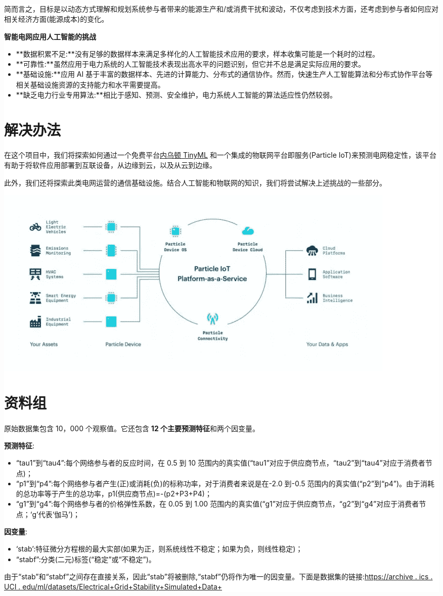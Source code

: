 简而言之，目标是以动态方式理解和规划系统参与者带来的能源生产和/或消费干扰和波动，不仅考虑到技术方面，还考虑到参与者如何应对相关经济方面(能源成本)的变化。

**智能电网应用人工智能的挑战**

*   **数据积累不足:**没有足够的数据样本来满足多样化的人工智能技术应用的要求，样本收集可能是一个耗时的过程。
*   **可靠性:**虽然应用于电力系统的人工智能技术表现出高水平的问题识别，但它并不总是满足实际应用的要求。
*   **基础设施:**应用 AI 基于丰富的数据样本、先进的计算能力、分布式的通信协作。然而，快速生产人工智能算法和分布式协作平台等相关基础设施资源的支持能力和水平需要提高。
*   **缺乏电力行业专用算法:**相比于感知、预测、安全维护，电力系统人工智能的算法适应性仍然较弱。

# 解决办法

在这个项目中，我们将探索如何通过一个免费平台[内乌顿 TinyML](https://bit.ly/3Pmt0hY) 和一个集成的物联网平台即服务(Particle IoT)来预测电网稳定性，该平台有助于将软件应用部署到互联设备，从边缘到云，以及从云到边缘。

此外，我们还将探索此类电网运营的通信基础设施。结合人工智能和物联网的知识，我们将尝试解决上述挑战的一些部分。

![](img/88bef68a57a837443dd4173c66dff166.png)

# 资料组

原始数据集包含 10，000 个观察值。它还包含 **12 个主要预测特征**和两个因变量。

**预测特征**:

*   “tau1”到“tau4”:每个网络参与者的反应时间，在 0.5 到 10 范围内的真实值(“tau1”对应于供应商节点，“tau2”到“tau4”对应于消费者节点)；
*   “p1”到“p4”:每个网络参与者产生(正)或消耗(负)的标称功率，对于消费者来说是在-2.0 到-0.5 范围内的真实值(“p2”到“p4”)。由于消耗的总功率等于产生的总功率，p1(供应商节点)=-(p2+P3+P4)；
*   “g1”到“g4”:每个网络参与者的价格弹性系数，在 0.05 到 1.00 范围内的真实值(“g1”对应于供应商节点，“g2”到“g4”对应于消费者节点；‘g’代表‘伽马’)；

**因变量**:

*   ‘stab’:特征微分方程根的最大实部(如果为正，则系统线性不稳定；如果为负，则线性稳定)；
*   “stabf”:分类(二元)标签(“稳定”或“不稳定”)。

由于“stab”和“stabf”之间存在直接关系，因此“stab”将被删除,“stabf”仍将作为唯一的因变量。下面是数据集的链接:[https://archive . ics . UCI . edu/ml/datasets/Electrical+Grid+Stability+Simulated+Data+](https://archive.ics.uci.edu/ml/datasets/Electrical+Grid+Stability+Simulated+Data+)
